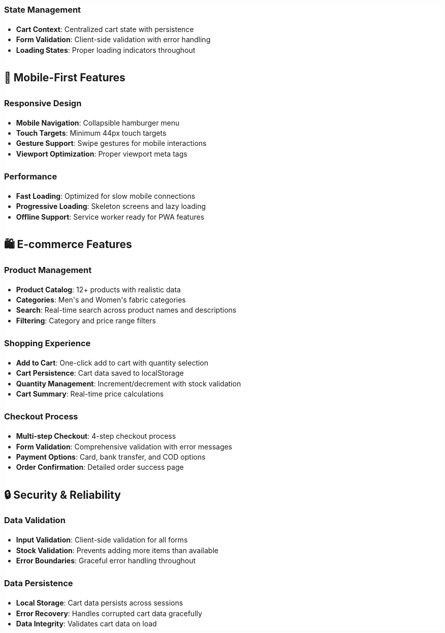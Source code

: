 ### State Management
- **Cart Context**: Centralized cart state with persistence
- **Form Validation**: Client-side validation with error handling
- **Loading States**: Proper loading indicators throughout

## 📱 Mobile-First Features

### Responsive Design
- **Mobile Navigation**: Collapsible hamburger menu
- **Touch Targets**: Minimum 44px touch targets
- **Gesture Support**: Swipe gestures for mobile interactions
- **Viewport Optimization**: Proper viewport meta tags

### Performance
- **Fast Loading**: Optimized for slow mobile connections
- **Progressive Loading**: Skeleton screens and lazy loading
- **Offline Support**: Service worker ready for PWA features

## 🛍️ E-commerce Features

### Product Management
- **Product Catalog**: 12+ products with realistic data
- **Categories**: Men's and Women's fabric categories
- **Search**: Real-time search across product names and descriptions
- **Filtering**: Category and price range filters

### Shopping Experience
- **Add to Cart**: One-click add to cart with quantity selection
- **Cart Persistence**: Cart data saved to localStorage
- **Quantity Management**: Increment/decrement with stock validation
- **Cart Summary**: Real-time price calculations

### Checkout Process
- **Multi-step Checkout**: 4-step checkout process
- **Form Validation**: Comprehensive validation with error messages
- **Payment Options**: Card, bank transfer, and COD options
- **Order Confirmation**: Detailed order success page

## 🔒 Security & Reliability

### Data Validation
- **Input Validation**: Client-side validation for all forms
- **Stock Validation**: Prevents adding more items than available
- **Error Boundaries**: Graceful error handling throughout

### Data Persistence
- **Local Storage**: Cart data persists across sessions
- **Error Recovery**: Handles corrupted cart data gracefully
- **Data Integrity**: Validates cart data on load
